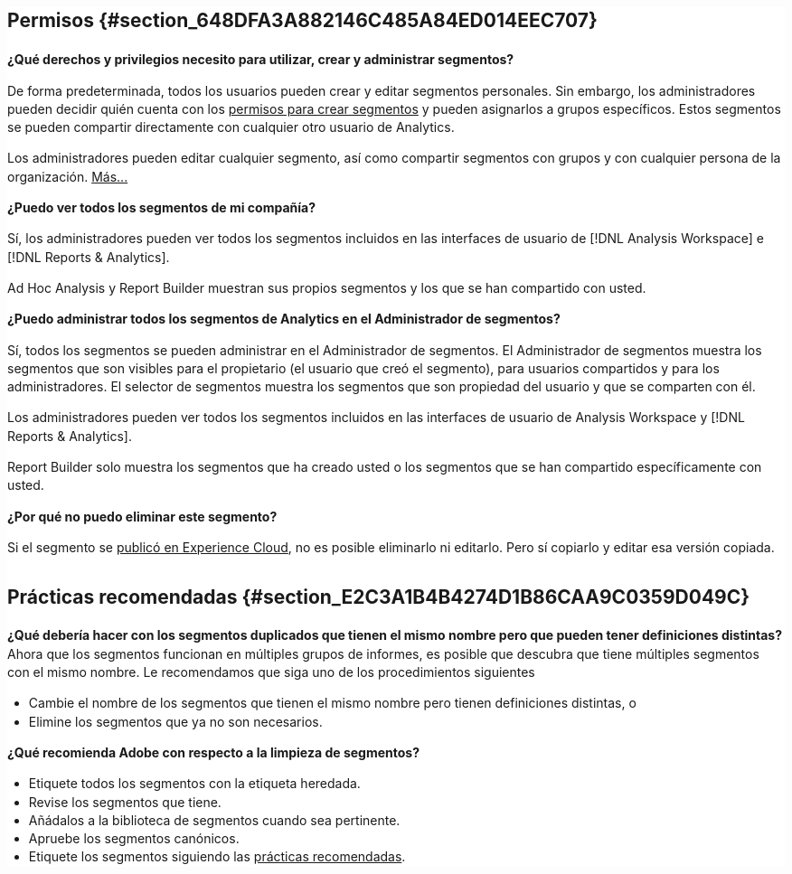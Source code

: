 ## Permisos {#section_648DFA3A882146C485A84ED014EEC707}

**¿Qué derechos y privilegios necesito para utilizar, crear y administrar segmentos?**

De forma predeterminada, todos los usuarios pueden crear y editar segmentos personales. Sin embargo, los administradores pueden decidir quién cuenta con los [permisos para crear segmentos](https://experienceleague.adobe.com/docs/analytics/admin/user-product-management/user-groups/groups.html?lang=es) y pueden asignarlos a grupos específicos. Estos segmentos se pueden compartir directamente con cualquier otro usuario de Analytics.

Los administradores pueden editar cualquier segmento, así como compartir segmentos con grupos y con cualquier persona de la organización. [Más...](/help/components/segmentation/seg-reference/seg-rights.md)

**¿Puedo ver todos los segmentos de mi compañía?**

Sí, los administradores pueden ver todos los segmentos incluidos en las interfaces de usuario de [!DNL Analysis Workspace] e [!DNL Reports & Analytics].

Ad Hoc Analysis y Report Builder muestran sus propios segmentos y los que se han compartido con usted.

**¿Puedo administrar todos los segmentos de Analytics en el Administrador de segmentos?**

Sí, todos los segmentos se pueden administrar en el Administrador de segmentos. El Administrador de segmentos muestra los segmentos que son visibles para el propietario (el usuario que creó el segmento), para usuarios compartidos y para los administradores. El selector de segmentos muestra los segmentos que son propiedad del usuario y que se comparten con él.

Los administradores pueden ver todos los segmentos incluidos en las interfaces de usuario de Analysis Workspace y [!DNL Reports & Analytics].

Report Builder solo muestra los segmentos que ha creado usted o los segmentos que se han compartido específicamente con usted.

**¿Por qué no puedo eliminar este segmento?**

Si el segmento se [publicó en Experience Cloud](/help/components/segmentation/segmentation-workflow/seg-workflow.md), no es posible eliminarlo ni editarlo. Pero sí copiarlo y editar esa versión copiada.

## Prácticas recomendadas {#section_E2C3A1B4B4274D1B86CAA9C0359D049C}

**¿Qué debería hacer con los segmentos duplicados que tienen el mismo nombre pero que pueden tener definiciones distintas?**
Ahora que los segmentos funcionan en múltiples grupos de informes, es posible que descubra que tiene múltiples segmentos con el mismo nombre. Le recomendamos que siga uno de los procedimientos siguientes

* Cambie el nombre de los segmentos que tienen el mismo nombre pero tienen definiciones distintas, o
* Elimine los segmentos que ya no son necesarios.

**¿Qué recomienda Adobe con respecto a la limpieza de segmentos?**

* Etiquete todos los segmentos con la etiqueta heredada.
* Revise los segmentos que tiene.
* Añádalos a la biblioteca de segmentos cuando sea pertinente.
* Apruebe los segmentos canónicos.
* Etiquete los segmentos siguiendo las [prácticas recomendadas](/help/components/segmentation/segmentation-workflow/seg-workflow.md).
